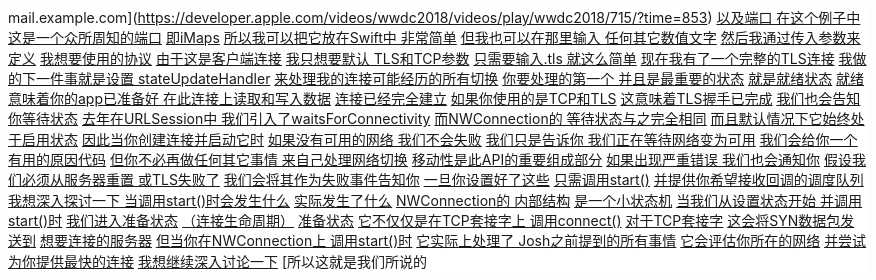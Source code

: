 mail.example.com](https://developer.apple.com/videos/wwdc2018/videos/play/wwdc2018/715/?time=853) [以及端口 在这个例子中](https://developer.apple.com/videos/wwdc2018/videos/play/wwdc2018/715/?time=856) [这是一个众所周知的端口](https://developer.apple.com/videos/wwdc2018/videos/play/wwdc2018/715/?time=858) [即iMaps](https://developer.apple.com/videos/wwdc2018/videos/play/wwdc2018/715/?time=860) [所以我可以把它放在Swift中
非常简单](https://developer.apple.com/videos/wwdc2018/videos/play/wwdc2018/715/?time=861) [但我也可以在那里输入
任何其它数值文字](https://developer.apple.com/videos/wwdc2018/videos/play/wwdc2018/715/?time=863) [然后我通过传入参数来定义](https://developer.apple.com/videos/wwdc2018/videos/play/wwdc2018/715/?time=868) [我想要使用的协议](https://developer.apple.com/videos/wwdc2018/videos/play/wwdc2018/715/?time=870) [由于这是客户端连接](https://developer.apple.com/videos/wwdc2018/videos/play/wwdc2018/715/?time=872) [我只想要默认 TLS和TCP参数](https://developer.apple.com/videos/wwdc2018/videos/play/wwdc2018/715/?time=874) [只需要输入.tls
就这么简单](https://developer.apple.com/videos/wwdc2018/videos/play/wwdc2018/715/?time=878) [现在我有了一个完整的TLS连接](https://developer.apple.com/videos/wwdc2018/videos/play/wwdc2018/715/?time=880) [我做的下一件事就是设置
stateUpdateHandler](https://developer.apple.com/videos/wwdc2018/videos/play/wwdc2018/715/?time=885) [来处理我的连接可能经历的所有切换](https://developer.apple.com/videos/wwdc2018/videos/play/wwdc2018/715/?time=887) [你要处理的第一个
并且是最重要的状态](https://developer.apple.com/videos/wwdc2018/videos/play/wwdc2018/715/?time=891) [就是就绪状态](https://developer.apple.com/videos/wwdc2018/videos/play/wwdc2018/715/?time=894) [就绪意味着你的app已准备好
在此连接上读取和写入数据](https://developer.apple.com/videos/wwdc2018/videos/play/wwdc2018/715/?time=895) [连接已经完全建立](https://developer.apple.com/videos/wwdc2018/videos/play/wwdc2018/715/?time=900) [如果你使用的是TCP和TLS](https://developer.apple.com/videos/wwdc2018/videos/play/wwdc2018/715/?time=901) [这意味着TLS握手已完成](https://developer.apple.com/videos/wwdc2018/videos/play/wwdc2018/715/?time=904) [我们也会告知你等待状态](https://developer.apple.com/videos/wwdc2018/videos/play/wwdc2018/715/?time=908) [去年在URLSession中
我们引入了waitsForConnectivity](https://developer.apple.com/videos/wwdc2018/videos/play/wwdc2018/715/?time=911) [而NWConnection的
等待状态与之完全相同](https://developer.apple.com/videos/wwdc2018/videos/play/wwdc2018/715/?time=916) [而且默认情况下它始终处于启用状态](https://developer.apple.com/videos/wwdc2018/videos/play/wwdc2018/715/?time=920) [因此当你创建连接并启动它时](https://developer.apple.com/videos/wwdc2018/videos/play/wwdc2018/715/?time=922) [如果没有可用的网络
我们不会失败](https://developer.apple.com/videos/wwdc2018/videos/play/wwdc2018/715/?time=924) [我们只是告诉你
我们正在等待网络变为可用](https://developer.apple.com/videos/wwdc2018/videos/play/wwdc2018/715/?time=928) [我们会给你一个有用的原因代码](https://developer.apple.com/videos/wwdc2018/videos/play/wwdc2018/715/?time=930) [但你不必再做任何其它事情
来自己处理网络切换](https://developer.apple.com/videos/wwdc2018/videos/play/wwdc2018/715/?time=933) [移动性是此API的重要组成部分](https://developer.apple.com/videos/wwdc2018/videos/play/wwdc2018/715/?time=937) [如果出现严重错误 我们也会通知你](https://developer.apple.com/videos/wwdc2018/videos/play/wwdc2018/715/?time=941) [假设我们必须从服务器重置
或TLS失败了](https://developer.apple.com/videos/wwdc2018/videos/play/wwdc2018/715/?time=944) [我们会将其作为失败事件告知你](https://developer.apple.com/videos/wwdc2018/videos/play/wwdc2018/715/?time=947) [一旦你设置好了这些](https://developer.apple.com/videos/wwdc2018/videos/play/wwdc2018/715/?time=950) [只需调用start()](https://developer.apple.com/videos/wwdc2018/videos/play/wwdc2018/715/?time=952) [并提供你希望接收回调的调度队列](https://developer.apple.com/videos/wwdc2018/videos/play/wwdc2018/715/?time=953) [我想深入探讨一下
当调用start()时会发生什么](https://developer.apple.com/videos/wwdc2018/videos/play/wwdc2018/715/?time=960) [实际发生了什么](https://developer.apple.com/videos/wwdc2018/videos/play/wwdc2018/715/?time=963) [NWConnection的
内部结构](https://developer.apple.com/videos/wwdc2018/videos/play/wwdc2018/715/?time=965) [是一个小状态机](https://developer.apple.com/videos/wwdc2018/videos/play/wwdc2018/715/?time=967) [当我们从设置状态开始
并调用start()时](https://developer.apple.com/videos/wwdc2018/videos/play/wwdc2018/715/?time=969) [我们进入准备状态](https://developer.apple.com/videos/wwdc2018/videos/play/wwdc2018/715/?time=972) [（连接生命周期）](https://developer.apple.com/videos/wwdc2018/videos/play/wwdc2018/715/?time=974) [准备状态](https://developer.apple.com/videos/wwdc2018/videos/play/wwdc2018/715/?time=976) [它不仅仅是在TCP套接字上
调用connect()](https://developer.apple.com/videos/wwdc2018/videos/play/wwdc2018/715/?time=978) [对于TCP套接字](https://developer.apple.com/videos/wwdc2018/videos/play/wwdc2018/715/?time=983) [这会将SYN数据包发送到](https://developer.apple.com/videos/wwdc2018/videos/play/wwdc2018/715/?time=985) [想要连接的服务器](https://developer.apple.com/videos/wwdc2018/videos/play/wwdc2018/715/?time=988) [但当你在NWConnection上
调用start()时](https://developer.apple.com/videos/wwdc2018/videos/play/wwdc2018/715/?time=990) [它实际上处理了
Josh之前提到的所有事情](https://developer.apple.com/videos/wwdc2018/videos/play/wwdc2018/715/?time=992) [它会评估你所在的网络](https://developer.apple.com/videos/wwdc2018/videos/play/wwdc2018/715/?time=997) [并尝试为你提供最快的连接](https://developer.apple.com/videos/wwdc2018/videos/play/wwdc2018/715/?time=999) [我想继续深入讨论一下](https://developer.apple.com/videos/wwdc2018/videos/play/wwdc2018/715/?time=1002) [所以这就是我们所说的